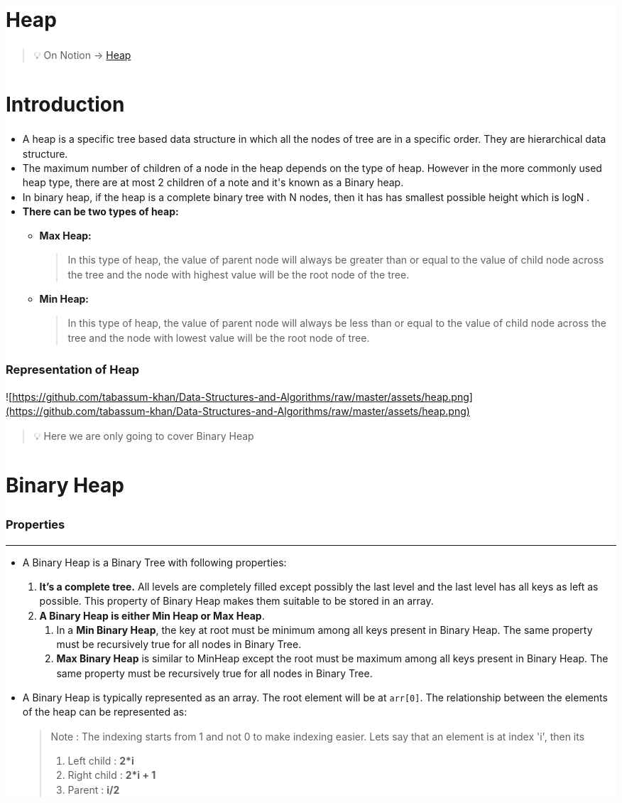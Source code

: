 # Heap
>💡 On Notion → [Heap](https://www.notion.so/Heap-39734a077ce946ff81eec793f2379ff7)
# **Introduction**

- A heap is a specific tree based data structure in which all the nodes of tree are in a specific order. They are hierarchical data structure.
- The maximum number of children of a node in the heap depends on the type of heap. However in the more commonly used heap type, there are at most 2 children of a note and it's known as a Binary heap.
- In binary heap, if the heap is a complete binary tree with N nodes, then it has has smallest possible height which is logN .
- **There can be two types of heap:**
    - **Max Heap:**
        
        > In this type of heap, the value of parent node will always be greater than or equal to the value of child node across the tree and the node with highest value will be the root node of the tree.
        > 
    - **Min Heap:**
        
        > In this type of heap, the value of parent node will always be less than or equal to the value of child node across the tree and the node with lowest value will be the root node of tree.
        > 

### Representation of Heap

![https://github.com/tabassum-khan/Data-Structures-and-Algorithms/raw/master/assets/heap.png](https://github.com/tabassum-khan/Data-Structures-and-Algorithms/raw/master/assets/heap.png)

>💡 Here we are only going to cover Binary Heap

# **Binary Heap**

### Properties

---

- A Binary Heap is a Binary Tree with following properties:
    1. **It’s a complete tree.** All levels are completely filled except possibly the last level and the last level has all keys as left as possible. This property of Binary Heap makes them suitable to be stored in an array.
    2. **A Binary Heap is either Min Heap or Max Heap**. 
        1. In a **Min Binary Heap**, the key at root must be minimum among all keys present in Binary Heap. The same property must be recursively true for all nodes in Binary Tree. 
        2. **Max Binary Heap** is similar to MinHeap except the root must be maximum among all keys present in Binary Heap. The same property must be recursively true for all nodes in Binary Tree. 
- A Binary Heap is typically represented as an array. The root element will be at `arr[0]`. The relationship between the elements of the heap can be represented as:
    
    > Note : The indexing starts from 1 and not 0 to make indexing easier. Lets say that an element is at index 'i', then its
    > 
    > 1. Left child : **2*i**
    > 2. Right child : **2*i + 1**
    > 3. Parent : **i/2**
